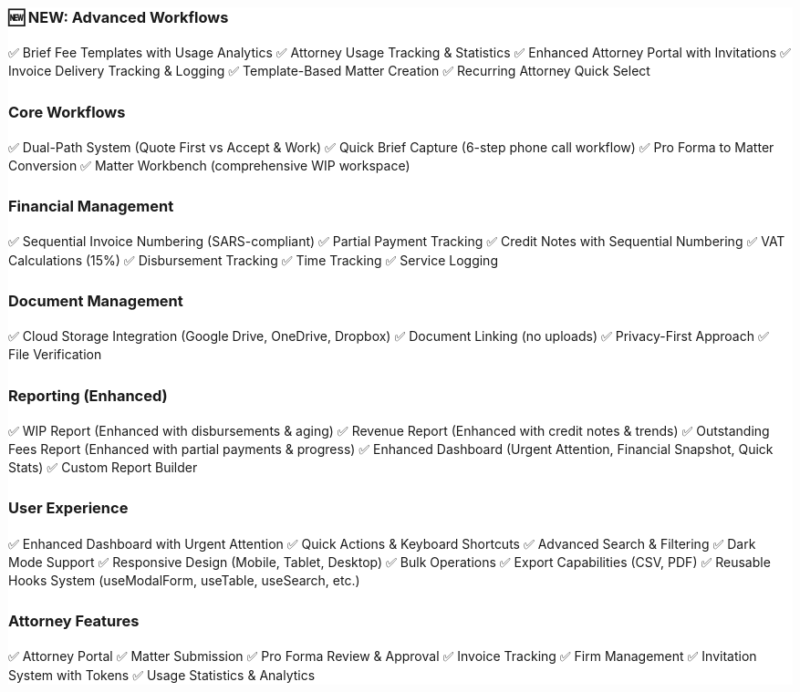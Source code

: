 ### 🆕 NEW: Advanced Workflows
✅ Brief Fee Templates with Usage Analytics
✅ Attorney Usage Tracking & Statistics
✅ Enhanced Attorney Portal with Invitations
✅ Invoice Delivery Tracking & Logging
✅ Template-Based Matter Creation
✅ Recurring Attorney Quick Select

### Core Workflows
✅ Dual-Path System (Quote First vs Accept & Work)
✅ Quick Brief Capture (6-step phone call workflow)
✅ Pro Forma to Matter Conversion
✅ Matter Workbench (comprehensive WIP workspace)

### Financial Management
✅ Sequential Invoice Numbering (SARS-compliant)
✅ Partial Payment Tracking
✅ Credit Notes with Sequential Numbering
✅ VAT Calculations (15%)
✅ Disbursement Tracking
✅ Time Tracking
✅ Service Logging

### Document Management
✅ Cloud Storage Integration (Google Drive, OneDrive, Dropbox)
✅ Document Linking (no uploads)
✅ Privacy-First Approach
✅ File Verification

### Reporting (Enhanced)
✅ WIP Report (Enhanced with disbursements & aging)
✅ Revenue Report (Enhanced with credit notes & trends)
✅ Outstanding Fees Report (Enhanced with partial payments & progress)
✅ Enhanced Dashboard (Urgent Attention, Financial Snapshot, Quick Stats)
✅ Custom Report Builder

### User Experience
✅ Enhanced Dashboard with Urgent Attention
✅ Quick Actions & Keyboard Shortcuts
✅ Advanced Search & Filtering
✅ Dark Mode Support
✅ Responsive Design (Mobile, Tablet, Desktop)
✅ Bulk Operations
✅ Export Capabilities (CSV, PDF)
✅ Reusable Hooks System (useModalForm, useTable, useSearch, etc.)

### Attorney Features
✅ Attorney Portal
✅ Matter Submission
✅ Pro Forma Review & Approval
✅ Invoice Tracking
✅ Firm Management
✅ Invitation System with Tokens
✅ Usage Statistics & Analytics
